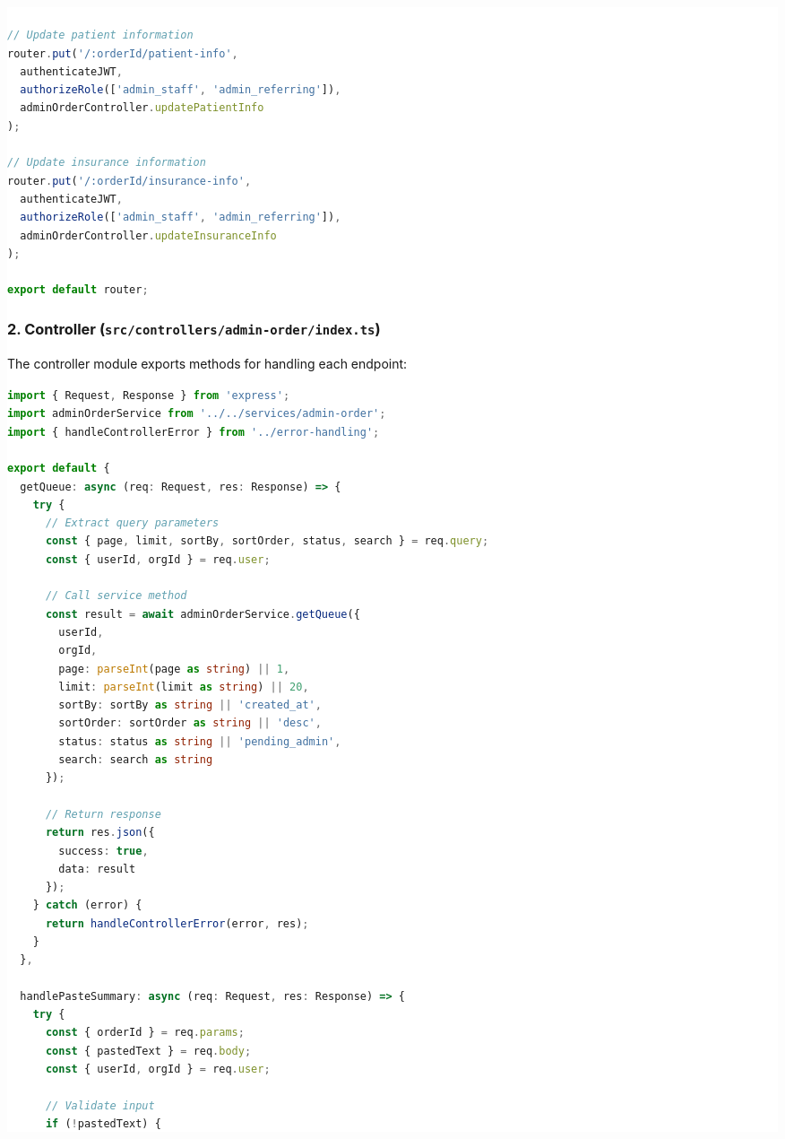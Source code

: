 ```typescript

// Update patient information
router.put('/:orderId/patient-info',
  authenticateJWT,
  authorizeRole(['admin_staff', 'admin_referring']),
  adminOrderController.updatePatientInfo
);

// Update insurance information
router.put('/:orderId/insurance-info',
  authenticateJWT,
  authorizeRole(['admin_staff', 'admin_referring']),
  adminOrderController.updateInsuranceInfo
);

export default router;
```

### 2. Controller (`src/controllers/admin-order/index.ts`)

The controller module exports methods for handling each endpoint:

```typescript
import { Request, Response } from 'express';
import adminOrderService from '../../services/admin-order';
import { handleControllerError } from '../error-handling';

export default {
  getQueue: async (req: Request, res: Response) => {
    try {
      // Extract query parameters
      const { page, limit, sortBy, sortOrder, status, search } = req.query;
      const { userId, orgId } = req.user;
      
      // Call service method
      const result = await adminOrderService.getQueue({
        userId,
        orgId,
        page: parseInt(page as string) || 1,
        limit: parseInt(limit as string) || 20,
        sortBy: sortBy as string || 'created_at',
        sortOrder: sortOrder as string || 'desc',
        status: status as string || 'pending_admin',
        search: search as string
      });
      
      // Return response
      return res.json({
        success: true,
        data: result
      });
    } catch (error) {
      return handleControllerError(error, res);
    }
  },
  
  handlePasteSummary: async (req: Request, res: Response) => {
    try {
      const { orderId } = req.params;
      const { pastedText } = req.body;
      const { userId, orgId } = req.user;
      
      // Validate input
      if (!pastedText) {
```